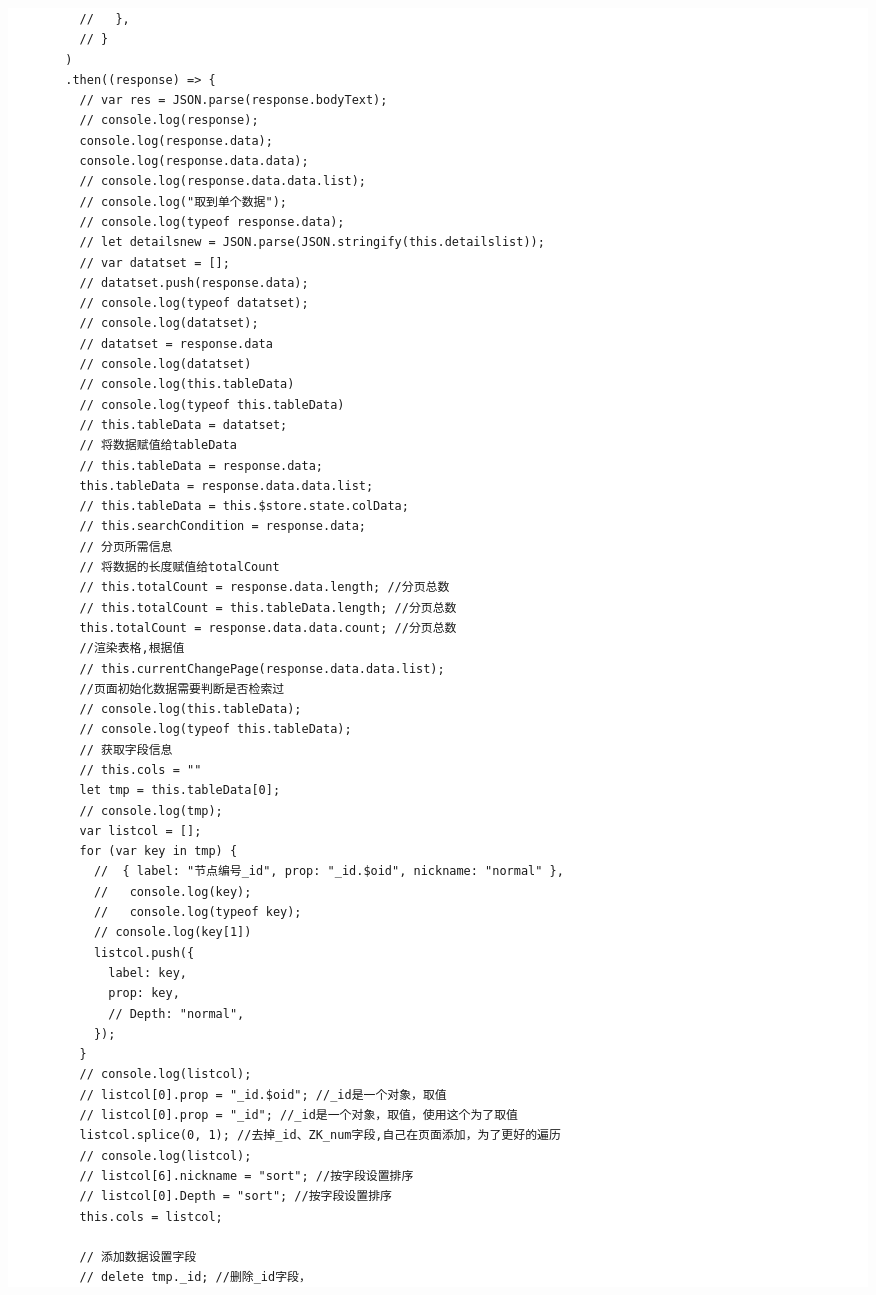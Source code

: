   ```vue
            //   },
            // }
          )
          .then((response) => {
            // var res = JSON.parse(response.bodyText);
            // console.log(response);
            console.log(response.data);
            console.log(response.data.data);
            // console.log(response.data.data.list);
            // console.log("取到单个数据");
            // console.log(typeof response.data);
            // let detailsnew = JSON.parse(JSON.stringify(this.detailslist));
            // var datatset = [];
            // datatset.push(response.data);
            // console.log(typeof datatset);
            // console.log(datatset);
            // datatset = response.data
            // console.log(datatset)
            // console.log(this.tableData)
            // console.log(typeof this.tableData)
            // this.tableData = datatset;
            // 将数据赋值给tableData
            // this.tableData = response.data;
            this.tableData = response.data.data.list;
            // this.tableData = this.$store.state.colData;
            // this.searchCondition = response.data;
            // 分页所需信息
            // 将数据的长度赋值给totalCount
            // this.totalCount = response.data.length; //分页总数
            // this.totalCount = this.tableData.length; //分页总数
            this.totalCount = response.data.data.count; //分页总数
            //渲染表格,根据值
            // this.currentChangePage(response.data.data.list);
            //页面初始化数据需要判断是否检索过
            // console.log(this.tableData);
            // console.log(typeof this.tableData);
            // 获取字段信息
            // this.cols = ""
            let tmp = this.tableData[0];
            // console.log(tmp);
            var listcol = [];
            for (var key in tmp) {
              //  { label: "节点编号_id", prop: "_id.$oid", nickname: "normal" },
              //   console.log(key);
              //   console.log(typeof key);
              // console.log(key[1])
              listcol.push({
                label: key,
                prop: key,
                // Depth: "normal",
              });
            }
            // console.log(listcol);
            // listcol[0].prop = "_id.$oid"; //_id是一个对象，取值
            // listcol[0].prop = "_id"; //_id是一个对象，取值，使用这个为了取值
            listcol.splice(0, 1); //去掉_id、ZK_num字段,自己在页面添加，为了更好的遍历
            // console.log(listcol);
            // listcol[6].nickname = "sort"; //按字段设置排序
            // listcol[0].Depth = "sort"; //按字段设置排序
            this.cols = listcol;
  
            // 添加数据设置字段
            // delete tmp._id; //删除_id字段，
  ```